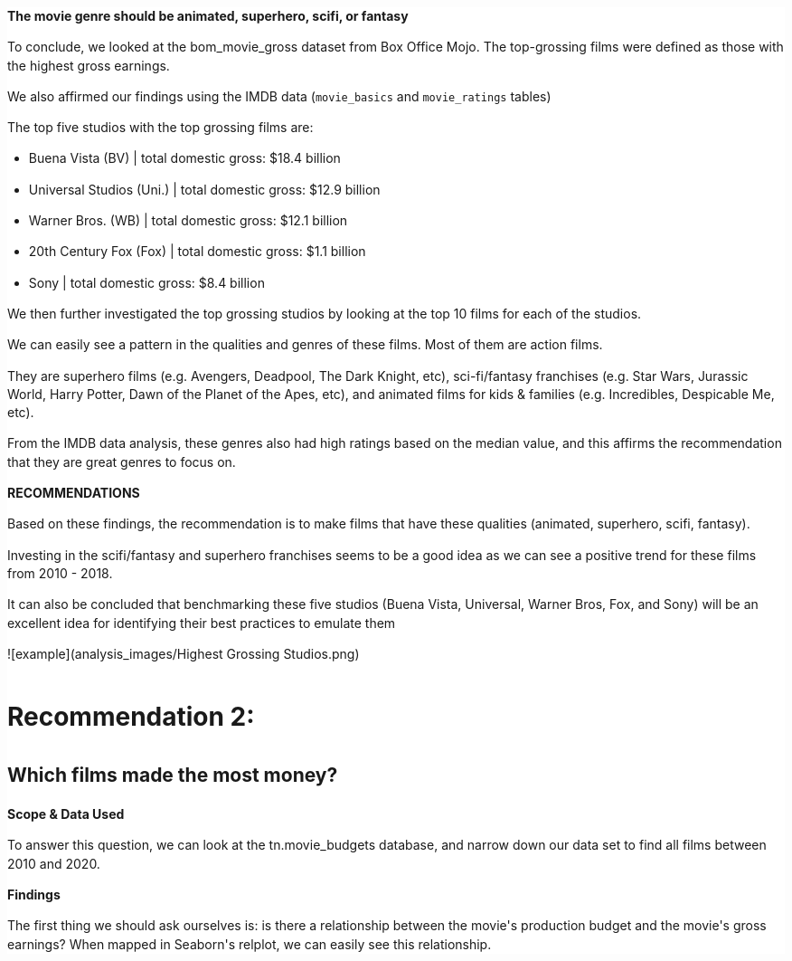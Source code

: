 **The movie genre should be animated, superhero, scifi, or fantasy**


To conclude, we looked at the bom_movie_gross dataset from Box Office Mojo. The top-grossing films were defined as those with the highest gross earnings.<br>

We also affirmed our findings using the IMDB data (`movie_basics` and `movie_ratings` tables)

The top five studios with the top grossing films are:<br>
* Buena Vista (BV) | total domestic gross: $18.4 billion

* Universal Studios (Uni.) | total domestic gross: $12.9 billion

* Warner Bros. (WB) | total domestic gross: $12.1 billion

* 20th Century Fox (Fox) | total domestic gross: $1.1 billion

* Sony | total domestic gross: $8.4 billion

We then further investigated the top grossing studios by looking at the top 10 films for each of the studios.<br>

We can easily see a pattern in the qualities and genres of these films. Most of them are action films.<br>

They are superhero films (e.g. Avengers, Deadpool, The Dark Knight, etc), sci-fi/fantasy franchises (e.g. Star Wars, Jurassic World, Harry Potter, Dawn of the Planet of the Apes, etc), and animated films for kids & families (e.g. Incredibles, Despicable Me, etc).<br>

From the IMDB data analysis, these genres also had high ratings based on the median value, and this affirms the recommendation that they are great genres to focus on.


**RECOMMENDATIONS**

Based on these findings, the recommendation is to make films that have these qualities (animated, superhero, scifi, fantasy).<br>

Investing in the scifi/fantasy and superhero franchises seems to be a good idea as we can see a positive trend for these films from 2010 - 2018.<br>

It can also be concluded that benchmarking these five studios (Buena Vista, Universal, Warner Bros, Fox, and Sony) will be an excellent idea for identifying their best practices to emulate them<br>

![example](analysis_images/Highest Grossing Studios.png)<br />

# Recommendation 2: 

## Which films made the most money?

**Scope & Data Used**

To answer this question, we can look at the tn.movie_budgets database, and narrow down our data set to find all films between 2010 and 2020. 

**Findings**

The first thing we should ask ourselves is: is there a relationship between the movie's production budget and the movie's gross earnings? When mapped in Seaborn's relplot, we can easily see this relationship. 
